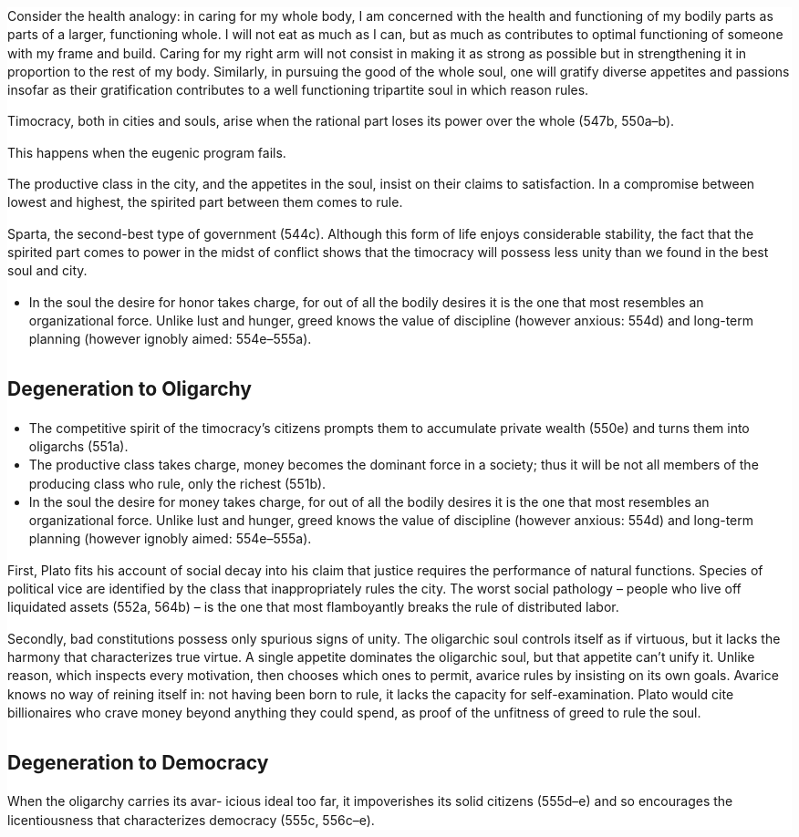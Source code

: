 Consider the health analogy: in caring for my whole body, I am concerned with the health and functioning of my bodily parts as parts of a larger, functioning whole. I will not eat as much as I can, but as much as contributes to optimal functioning of someone with my frame and build. Caring for my right arm will not consist in making it as strong as possible but in strengthening it in proportion to the rest of my body. Similarly, in pursuing the good of the whole soul, one will gratify diverse appetites and passions insofar as their gratification contributes to a well functioning tripartite soul in which reason rules.



Timocracy, both in cities and souls, arise when the rational part loses its power over the whole (547b, 550a–b). 

This happens when the eugenic program fails. 

The productive class in the city, and the appetites in the soul, insist on their claims to satisfaction. In a compromise between lowest and highest, the spirited part between them comes to rule.

Sparta, the second-best type of government (544c). Although this form of life enjoys considerable stability, the fact that the spirited part comes to power in the midst of conflict shows that the timocracy will possess less unity than we found in the best soul and city.

+ In the soul the desire for honor takes charge, for out of all the bodily desires it is the one that most resembles an organizational force. Unlike lust and hunger, greed knows the value of discipline (however anxious: 554d) and long-term planning (however ignobly aimed: 554e–555a).

## Degeneration to Oligarchy

+ The competitive spirit of the timocracy’s citizens prompts them to accumulate private wealth (550e) and turns them into oligarchs (551a). 
+ The productive class takes charge, money becomes the dominant force in a society; thus it will be not all members of the producing class who rule, only the richest (551b). 
+ In the soul the desire for money takes charge, for out of all the bodily desires it is the one that most resembles an organizational force. Unlike lust and hunger, greed knows the value of discipline (however anxious: 554d) and long-term planning (however ignobly aimed: 554e–555a).





First, Plato fits his account of social decay into his claim that justice requires the performance of natural functions.  Species of political vice are identified by the class that inappropriately rules the city. The worst social pathology – people who live off liquidated assets (552a, 564b) – is the one that most flamboyantly breaks the rule of distributed labor.

Secondly, bad constitutions possess only spurious signs of unity. The oligarchic soul controls itself as if virtuous, but it lacks the harmony that characterizes true virtue. A single appetite dominates the oligarchic soul, but that appetite can’t unify it. Unlike reason, which inspects every motivation, then chooses which ones to permit, avarice rules by insisting on its own goals. Avarice knows no way of reining itself in: not having been born to rule, it lacks the capacity for self-examination. Plato would cite billionaires who crave money beyond anything they could spend, as proof of the unfitness of greed to rule the soul.


## Degeneration to Democracy

When the oligarchy carries its avar- icious ideal too far, it impoverishes its solid citizens (555d–e) and so encourages the licentiousness that characterizes democracy (555c, 556c–e). 
